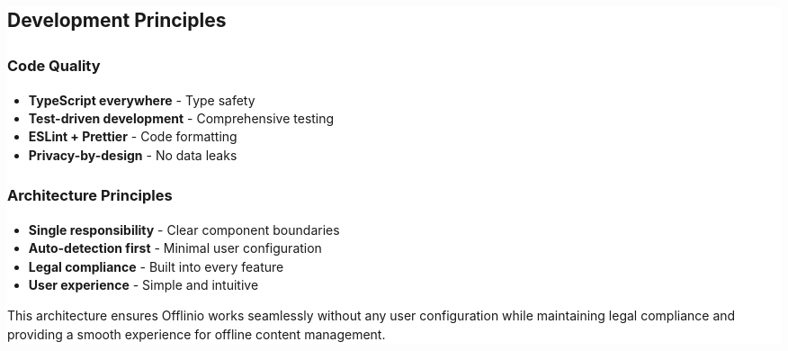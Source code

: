 ## Development Principles

### Code Quality
- **TypeScript everywhere** - Type safety
- **Test-driven development** - Comprehensive testing
- **ESLint + Prettier** - Code formatting
- **Privacy-by-design** - No data leaks

### Architecture Principles
- **Single responsibility** - Clear component boundaries
- **Auto-detection first** - Minimal user configuration
- **Legal compliance** - Built into every feature
- **User experience** - Simple and intuitive

This architecture ensures Offlinio works seamlessly without any user configuration while maintaining legal compliance and providing a smooth experience for offline content management.
